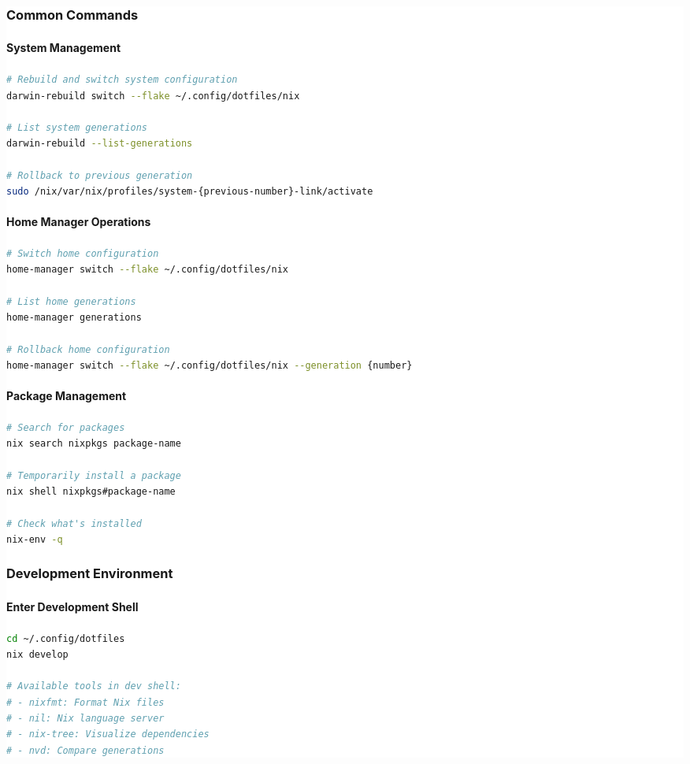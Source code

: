 ### Common Commands

#### System Management
```bash
# Rebuild and switch system configuration
darwin-rebuild switch --flake ~/.config/dotfiles/nix

# List system generations
darwin-rebuild --list-generations

# Rollback to previous generation
sudo /nix/var/nix/profiles/system-{previous-number}-link/activate
```

#### Home Manager Operations
```bash
# Switch home configuration
home-manager switch --flake ~/.config/dotfiles/nix

# List home generations
home-manager generations

# Rollback home configuration
home-manager switch --flake ~/.config/dotfiles/nix --generation {number}
```

#### Package Management
```bash
# Search for packages
nix search nixpkgs package-name

# Temporarily install a package
nix shell nixpkgs#package-name

# Check what's installed
nix-env -q
```

### Development Environment

#### Enter Development Shell
```bash
cd ~/.config/dotfiles
nix develop

# Available tools in dev shell:
# - nixfmt: Format Nix files
# - nil: Nix language server
# - nix-tree: Visualize dependencies
# - nvd: Compare generations
```
